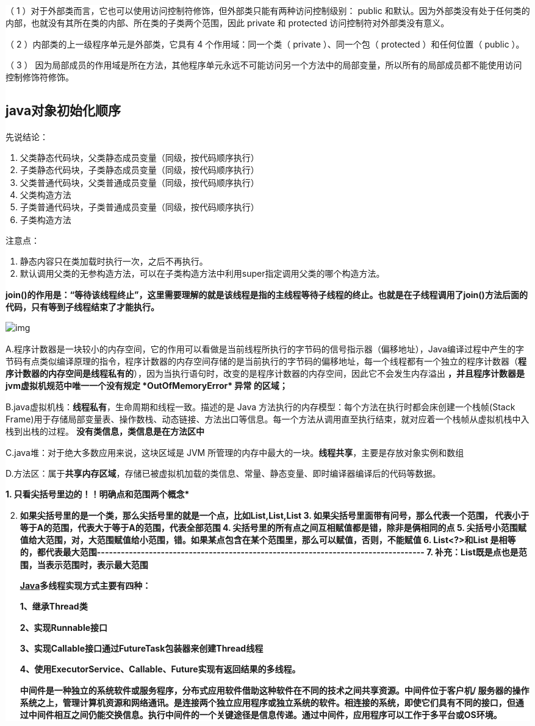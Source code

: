 （ 1 ）对于外部类而言，它也可以使用访问控制符修饰，但外部类只能有两种访问控制级别： public 和默认。因为外部类没有处于任何类的内部，也就没有其所在类的内部、所在类的子类两个范围，因此 private 和 protected 访问控制符对外部类没有意义。

（ 2 ）内部类的上一级程序单元是外部类，它具有 4 个作用域：同一个类（ private ）、同一个包（ protected ）和任何位置（ public ）。

（ 3 ） 因为局部成员的作用域是所在方法，其他程序单元永远不可能访问另一个方法中的局部变量，所以所有的局部成员都不能使用访问控制修饰符修饰。

## **java对象初始化顺序**

先说结论：

1. 父类静态代码块，父类静态成员变量（同级，按代码顺序执行）
2. 子类静态代码块，子类静态成员变量（同级，按代码顺序执行）
3. 父类普通代码块，父类普通成员变量（同级，按代码顺序执行）
4. 父类构造方法
5. 子类普通代码块，子类普通成员变量（同级，按代码顺序执行）
6. 子类构造方法

注意点：

1. 静态内容只在类加载时执行一次，之后不再执行。
2. 默认调用父类的无参构造方法，可以在子类构造方法中利用super指定调用父类的哪个构造方法。

**join()的作用是：“等待该线程终止”，这里需要理解的就是该线程是指的主线程等待子线程的终止。也就是在子线程调用了join()方法后面的代码，只有等到子线程结束了才能执行。**

![img](https://uploadfiles.nowcoder.com/images/20190221/242025553_1550728055483_BA9669C5826A238ACEC0BD86755FA5DB)

A.程序计数器是一块较小的内存空间，它的作用可以看做是当前线程所执行的字节码的信号指示器（偏移地址），Java编译过程中产生的字节码有点类似编译原理的指令，程序计数器的内存空间存储的是当前执行的字节码的偏移地址，每一个线程都有一个独立的程序计数器（**程序计数器的内存空间是线程私有的**），因为当执行语句时，改变的是程序计数器的内存空间，因此它不会发生内存溢出 **，并且程序计数器是jvm虚拟机规范中唯一一个没有规定 \*OutOfMemoryError\* 异常 的区域；**

B.java虚拟机栈：**线程私有**，生命周期和线程一致。描述的是 Java 方法执行的内存模型：每个方法在执行时都会床创建一个栈帧(Stack Frame)用于存储局部变量表、操作数栈、动态链接、方法出口等信息。每一个方法从调用直至执行结束，就对应着一个栈帧从虚拟机栈中入栈到出栈的过程。 **没有类信息，类信息是在方法区中**

C.java堆：对于绝大多数应用来说，这块区域是 JVM 所管理的内存中最大的一块。**线程共享**，主要是存放对象实例和数组

D.方法区：属于**共享内存区域**，存储已被虚拟机加载的类信息、常量、静态变量、即时编译器编译后的代码等数据。

**1. 只看尖括号里边的！！明确点和范围两个概念\***

2. **如果尖括号里的是一个类，那么尖括号里的就是一个点，比如List<A>,List<B>,List<Object>**
   3. **如果尖括号里面带有问号，那么代表一个范围，<? extends A> 代表小于等于A的范围，<? super A>代表大于等于A的范围，<?>代表全部范围**
   4. **尖括号里的所有点之间互相赋值都是错，除非是俩相同的点**
   5. **尖括号小范围赋值给大范围，对，大范围赋值给小范围，错。如果某点包含在某个范围里，那么可以赋值，否则，不能赋值**
   6. **List<?>和List 是相等的，都代表最大范围----------------------------------------------------------------------------------**
   7. 补充：List既是点也是范围，当表示范围时，表示最大范围

[Java](http://lib.csdn.net/base/javaee)多线程实现方式主要有四种：

1、继承Thread类

2、实现Runnable接口

3、实现Callable接口通过FutureTask包装器来创建Thread线程

4、使用ExecutorService、Callable、Future实现有返回结果的多线程。

中间件是一种独立的系统软件或服务程序，分布式应用软件借助这种软件在不同的技术之间共享资源。中间件位于客户机/ 服务器的操作系统之上，管理计算机资源和网络通讯。是连接两个独立应用程序或独立系统的软件。相连接的系统，即使它们具有不同的接口，但通过中间件相互之间仍能交换信息。执行中间件的一个关键途径是信息传递。通过中间件，应用程序可以工作于多平台或OS环境。
